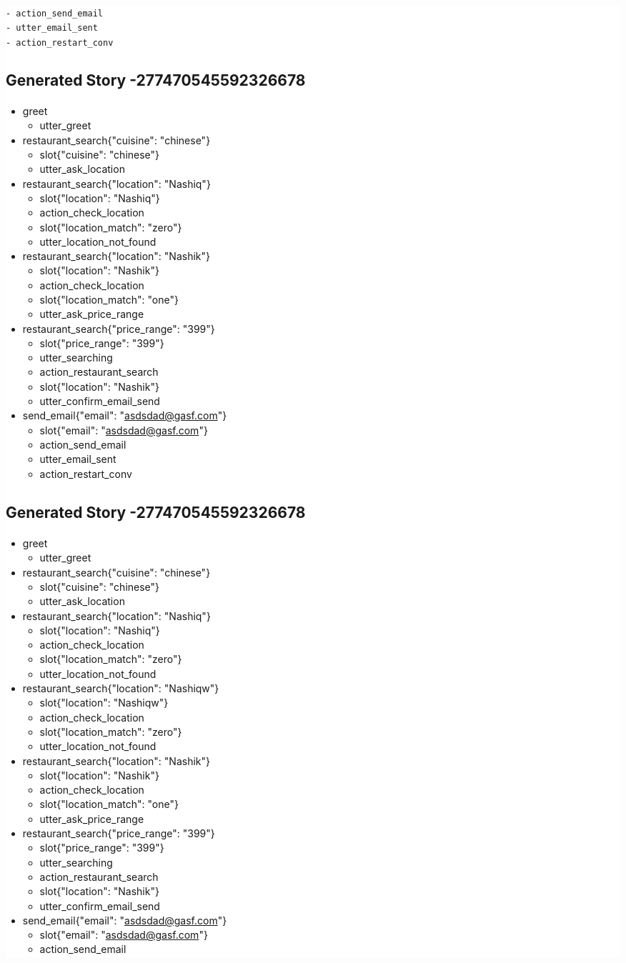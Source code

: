     - action_send_email
    - utter_email_sent
    - action_restart_conv


## Generated Story -277470545592326678
* greet
    - utter_greet
* restaurant_search{"cuisine": "chinese"}
    - slot{"cuisine": "chinese"}
    - utter_ask_location
* restaurant_search{"location": "Nashiq"}
    - slot{"location": "Nashiq"}
    - action_check_location
    - slot{"location_match": "zero"}
    - utter_location_not_found
* restaurant_search{"location": "Nashik"}
    - slot{"location": "Nashik"}
    - action_check_location
    - slot{"location_match": "one"}
    - utter_ask_price_range
* restaurant_search{"price_range": "399"}
    - slot{"price_range": "399"}
    - utter_searching
    - action_restaurant_search
    - slot{"location": "Nashik"}
    - utter_confirm_email_send
* send_email{"email": "asdsdad@gasf.com"}
    - slot{"email": "asdsdad@gasf.com"}
    - action_send_email
    - utter_email_sent
    - action_restart_conv

## Generated Story -277470545592326678
* greet
    - utter_greet
* restaurant_search{"cuisine": "chinese"}
    - slot{"cuisine": "chinese"}
    - utter_ask_location
* restaurant_search{"location": "Nashiq"}
    - slot{"location": "Nashiq"}
    - action_check_location
    - slot{"location_match": "zero"}
    - utter_location_not_found
* restaurant_search{"location": "Nashiqw"}
    - slot{"location": "Nashiqw"}
    - action_check_location
    - slot{"location_match": "zero"}
    - utter_location_not_found
* restaurant_search{"location": "Nashik"}
    - slot{"location": "Nashik"}
    - action_check_location
    - slot{"location_match": "one"}
    - utter_ask_price_range
* restaurant_search{"price_range": "399"}
    - slot{"price_range": "399"}
    - utter_searching
    - action_restaurant_search
    - slot{"location": "Nashik"}
    - utter_confirm_email_send
* send_email{"email": "asdsdad@gasf.com"}
    - slot{"email": "asdsdad@gasf.com"}
    - action_send_email